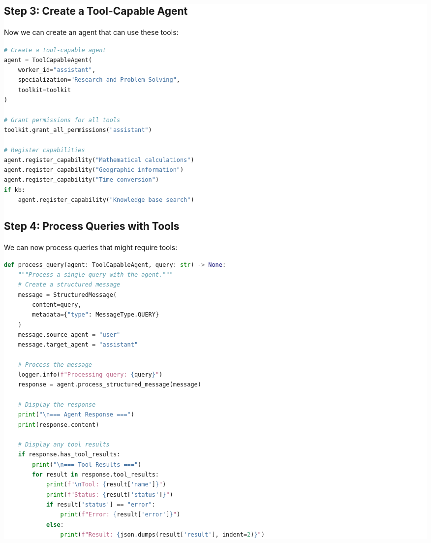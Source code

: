## Step 3: Create a Tool-Capable Agent

Now we can create an agent that can use these tools:

```python
# Create a tool-capable agent
agent = ToolCapableAgent(
    worker_id="assistant",
    specialization="Research and Problem Solving",
    toolkit=toolkit
)

# Grant permissions for all tools
toolkit.grant_all_permissions("assistant")

# Register capabilities
agent.register_capability("Mathematical calculations")
agent.register_capability("Geographic information")
agent.register_capability("Time conversion")
if kb:
    agent.register_capability("Knowledge base search")
```

## Step 4: Process Queries with Tools

We can now process queries that might require tools:

```python
def process_query(agent: ToolCapableAgent, query: str) -> None:
    """Process a single query with the agent."""
    # Create a structured message
    message = StructuredMessage(
        content=query,
        metadata={"type": MessageType.QUERY}
    )
    message.source_agent = "user"
    message.target_agent = "assistant"
    
    # Process the message
    logger.info(f"Processing query: {query}")
    response = agent.process_structured_message(message)
    
    # Display the response
    print("\n=== Agent Response ===")
    print(response.content)
    
    # Display any tool results
    if response.has_tool_results:
        print("\n=== Tool Results ===")
        for result in response.tool_results:
            print(f"\nTool: {result['name']}")
            print(f"Status: {result['status']}")
            if result['status'] == "error":
                print(f"Error: {result['error']}")
            else:
                print(f"Result: {json.dumps(result['result'], indent=2)}")
```
